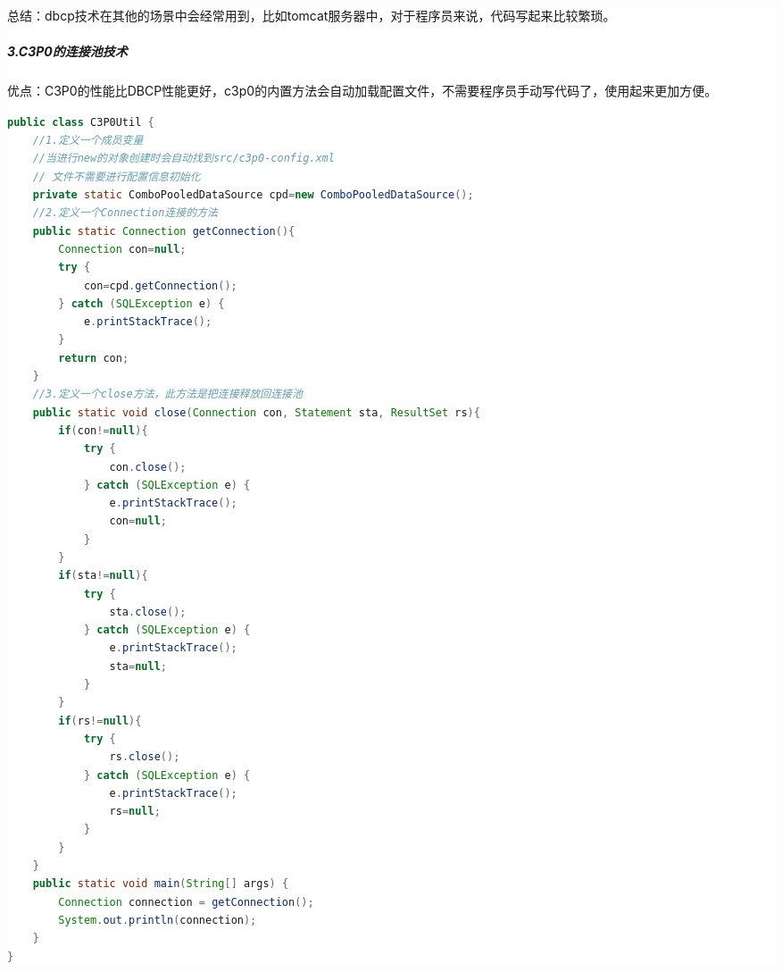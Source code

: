 总结：dbcp技术在其他的场景中会经常用到，比如tomcat服务器中，对于程序员来说，代码写起来比较繁琐。

##### 3.C3P0的连接池技术

优点：C3P0的性能比DBCP性能更好，c3p0的内置方法会自动加载配置文件，不需要程序员手动写代码了，使用起来更加方便。

```java
public class C3P0Util {
    //1.定义一个成员变量
    //当进行new的对象创建时会自动找到src/c3p0-config.xml
    // 文件不需要进行配置信息初始化
    private static ComboPooledDataSource cpd=new ComboPooledDataSource();
    //2.定义一个Connection连接的方法
    public static Connection getConnection(){
        Connection con=null;
        try {
            con=cpd.getConnection();
        } catch (SQLException e) {
            e.printStackTrace();
        }
        return con;
    }
    //3.定义一个close方法，此方法是把连接释放回连接池
    public static void close(Connection con, Statement sta, ResultSet rs){
        if(con!=null){
            try {
                con.close();
            } catch (SQLException e) {
                e.printStackTrace();
                con=null;
            }
        }
        if(sta!=null){
            try {
                sta.close();
            } catch (SQLException e) {
                e.printStackTrace();
                sta=null;
            }
        }
        if(rs!=null){
            try {
                rs.close();
            } catch (SQLException e) {
                e.printStackTrace();
                rs=null;
            }
        }
    }
    public static void main(String[] args) {
        Connection connection = getConnection();
        System.out.println(connection);
    }
}
```
